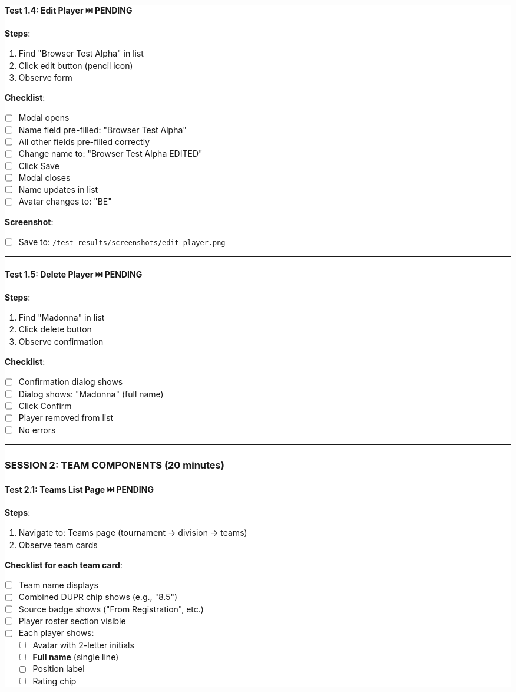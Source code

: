 
#### Test 1.4: Edit Player ⏭️ PENDING

**Steps**:
1. Find "Browser Test Alpha" in list
2. Click edit button (pencil icon)
3. Observe form

**Checklist**:
- [ ] Modal opens
- [ ] Name field pre-filled: "Browser Test Alpha"
- [ ] All other fields pre-filled correctly
- [ ] Change name to: "Browser Test Alpha EDITED"
- [ ] Click Save
- [ ] Modal closes
- [ ] Name updates in list
- [ ] Avatar changes to: "BE"

**Screenshot**:
- [ ] Save to: `/test-results/screenshots/edit-player.png`

---

#### Test 1.5: Delete Player ⏭️ PENDING

**Steps**:
1. Find "Madonna" in list
2. Click delete button
3. Observe confirmation

**Checklist**:
- [ ] Confirmation dialog shows
- [ ] Dialog shows: "Madonna" (full name)
- [ ] Click Confirm
- [ ] Player removed from list
- [ ] No errors

---

### SESSION 2: TEAM COMPONENTS (20 minutes)

#### Test 2.1: Teams List Page ⏭️ PENDING

**Steps**:
1. Navigate to: Teams page (tournament → division → teams)
2. Observe team cards

**Checklist for each team card**:
- [ ] Team name displays
- [ ] Combined DUPR chip shows (e.g., "8.5")
- [ ] Source badge shows ("From Registration", etc.)
- [ ] Player roster section visible
- [ ] Each player shows:
  - [ ] Avatar with 2-letter initials
  - [ ] **Full name** (single line)
  - [ ] Position label
  - [ ] Rating chip
